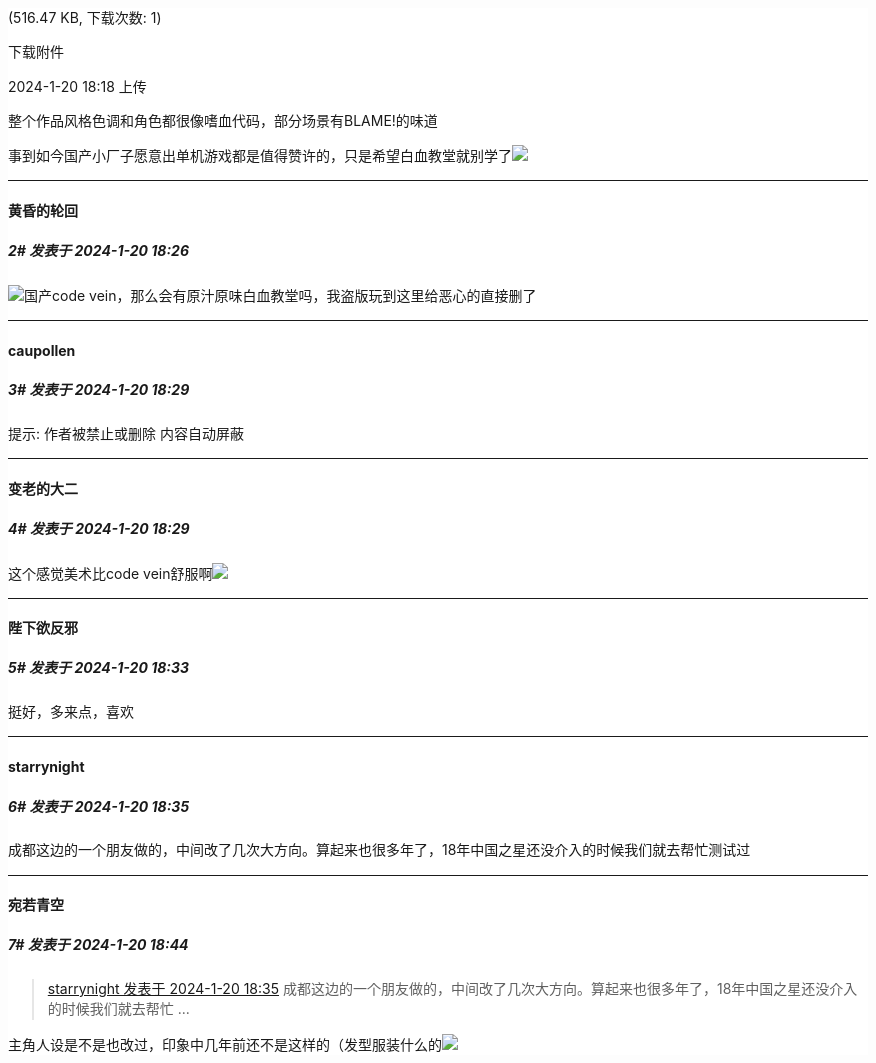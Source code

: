 <strong></strong> (516.47 KB, 下载次数: 1)

下载附件

2024-1-20 18:18 上传

整个作品风格色调和角色都很像嗜血代码，部分场景有BLAME!的味道

事到如今国产小厂子愿意出单机游戏都是值得赞许的，只是希望白血教堂就别学了<img src="https://static.stage1st.com/image/smiley/face2017/067.png" referrerpolicy="no-referrer">

*****

####  黄昏的轮回  
##### 2#       发表于 2024-1-20 18:26

<img src="https://static.stage1st.com/image/smiley/face2017/067.png" referrerpolicy="no-referrer">国产code vein，那么会有原汁原味白血教堂吗，我盗版玩到这里给恶心的直接删了

*****

####  caupollen  
##### 3#       发表于 2024-1-20 18:29

提示: 作者被禁止或删除 内容自动屏蔽

*****

####  变老的大二  
##### 4#       发表于 2024-1-20 18:29

这个感觉美术比code vein舒服啊<img src="https://static.stage1st.com/image/smiley/face2017/067.png" referrerpolicy="no-referrer">

*****

####  陛下欲反邪  
##### 5#       发表于 2024-1-20 18:33

挺好，多来点，喜欢

*****

####  starrynight  
##### 6#       发表于 2024-1-20 18:35

成都这边的一个朋友做的，中间改了几次大方向。算起来也很多年了，18年中国之星还没介入的时候我们就去帮忙测试过

*****

####  宛若青空  
##### 7#       发表于 2024-1-20 18:44

<blockquote><a href="httphttps://stage1st.com/2b/forum.php?mod=redirect&amp;goto=findpost&amp;pid=63714228&amp;ptid=2168791" target="_blank">starrynight 发表于 2024-1-20 18:35</a>
成都这边的一个朋友做的，中间改了几次大方向。算起来也很多年了，18年中国之星还没介入的时候我们就去帮忙 ...</blockquote>
主角人设是不是也改过，印象中几年前还不是这样的（发型服装什么的<img src="https://static.stage1st.com/image/smiley/face2017/068.png" referrerpolicy="no-referrer">
